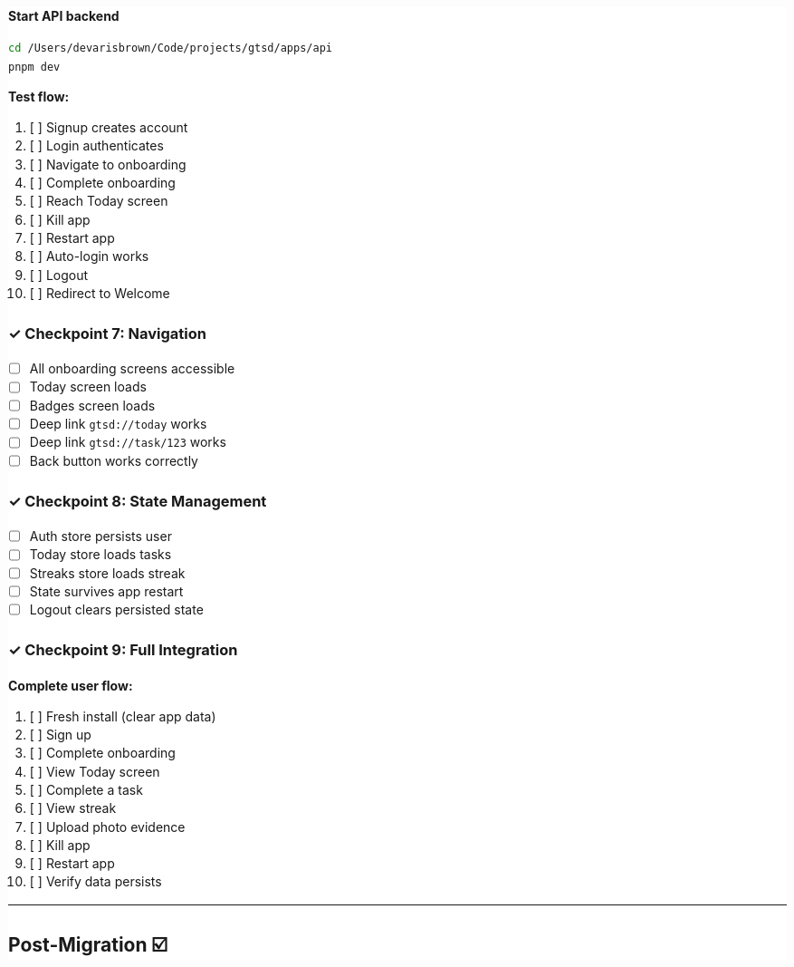 **Start API backend**

```bash
cd /Users/devarisbrown/Code/projects/gtsd/apps/api
pnpm dev
```

**Test flow:**

1. [ ] Signup creates account
2. [ ] Login authenticates
3. [ ] Navigate to onboarding
4. [ ] Complete onboarding
5. [ ] Reach Today screen
6. [ ] Kill app
7. [ ] Restart app
8. [ ] Auto-login works
9. [ ] Logout
10. [ ] Redirect to Welcome

### ✓ Checkpoint 7: Navigation

- [ ] All onboarding screens accessible
- [ ] Today screen loads
- [ ] Badges screen loads
- [ ] Deep link `gtsd://today` works
- [ ] Deep link `gtsd://task/123` works
- [ ] Back button works correctly

### ✓ Checkpoint 8: State Management

- [ ] Auth store persists user
- [ ] Today store loads tasks
- [ ] Streaks store loads streak
- [ ] State survives app restart
- [ ] Logout clears persisted state

### ✓ Checkpoint 9: Full Integration

**Complete user flow:**

1. [ ] Fresh install (clear app data)
2. [ ] Sign up
3. [ ] Complete onboarding
4. [ ] View Today screen
5. [ ] Complete a task
6. [ ] View streak
7. [ ] Upload photo evidence
8. [ ] Kill app
9. [ ] Restart app
10. [ ] Verify data persists

---

## Post-Migration ☑️
